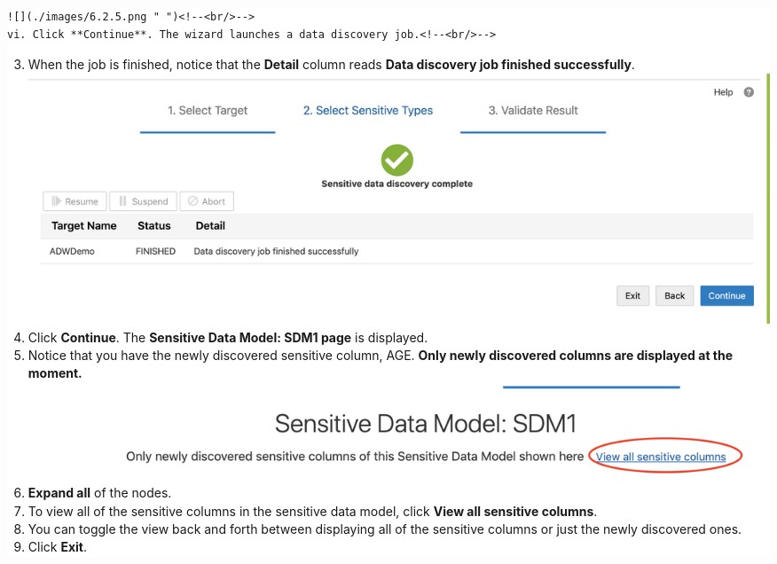 	![](./images/6.2.5.png " ")<!--<br/>-->
	vi. Click **Continue**. The wizard launches a data discovery job.<!--<br/>-->
3. When the job is finished, notice that the **Detail** column reads **Data discovery job finished successfully**.
![](./images/6.2.6.png " ")
4. Click **Continue**. The **Sensitive Data Model: SDM1 page** is displayed.
5. Notice that you have the newly discovered sensitive column, AGE. **Only newly discovered columns are displayed at the moment.**
![](./images/6.2.7.png " ")
6. **Expand all** of the nodes. 
7. To view all of the sensitive columns in the sensitive data model, click **View all sensitive columns**.
8. You can toggle the view back and forth between displaying all of the sensitive columns or just the newly discovered ones.
9. Click **Exit**.
